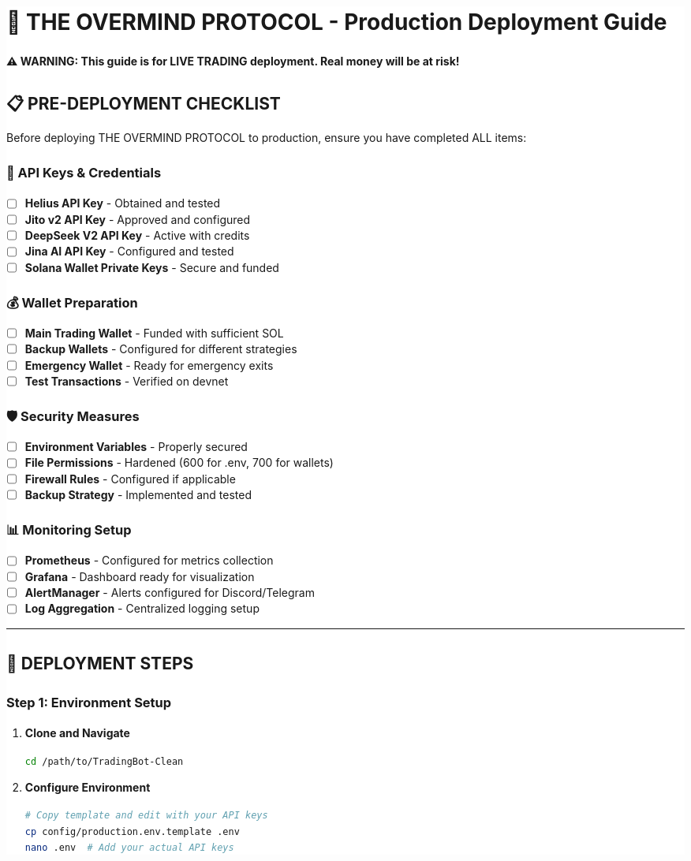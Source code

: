 # 🚀 THE OVERMIND PROTOCOL - Production Deployment Guide

**⚠️ WARNING: This guide is for LIVE TRADING deployment. Real money will be at risk!**

## 📋 **PRE-DEPLOYMENT CHECKLIST**

Before deploying THE OVERMIND PROTOCOL to production, ensure you have completed ALL items:

### **🔑 API Keys & Credentials**
- [ ] **Helius API Key** - Obtained and tested
- [ ] **Jito v2 API Key** - Approved and configured  
- [ ] **DeepSeek V2 API Key** - Active with credits
- [ ] **Jina AI API Key** - Configured and tested
- [ ] **Solana Wallet Private Keys** - Secure and funded

### **💰 Wallet Preparation**
- [ ] **Main Trading Wallet** - Funded with sufficient SOL
- [ ] **Backup Wallets** - Configured for different strategies
- [ ] **Emergency Wallet** - Ready for emergency exits
- [ ] **Test Transactions** - Verified on devnet

### **🛡️ Security Measures**
- [ ] **Environment Variables** - Properly secured
- [ ] **File Permissions** - Hardened (600 for .env, 700 for wallets)
- [ ] **Firewall Rules** - Configured if applicable
- [ ] **Backup Strategy** - Implemented and tested

### **📊 Monitoring Setup**
- [ ] **Prometheus** - Configured for metrics collection
- [ ] **Grafana** - Dashboard ready for visualization
- [ ] **AlertManager** - Alerts configured for Discord/Telegram
- [ ] **Log Aggregation** - Centralized logging setup

---

## 🚀 **DEPLOYMENT STEPS**

### **Step 1: Environment Setup**

1. **Clone and Navigate**
   ```bash
   cd /path/to/TradingBot-Clean
   ```

2. **Configure Environment**
   ```bash
   # Copy template and edit with your API keys
   cp config/production.env.template .env
   nano .env  # Add your actual API keys
   ```
